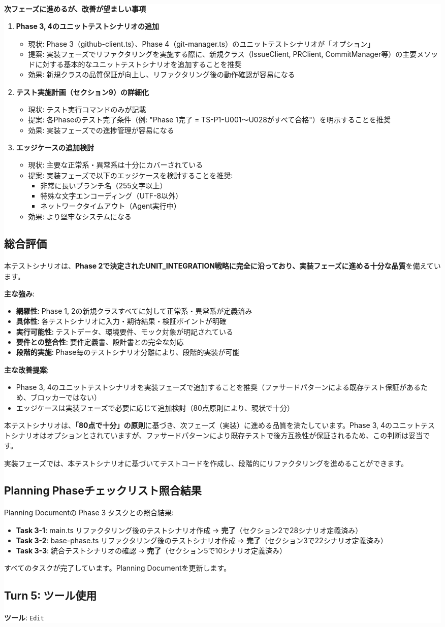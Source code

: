 **次フェーズに進めるが、改善が望ましい事項**

1. **Phase 3, 4のユニットテストシナリオの追加**
   - 現状: Phase 3（github-client.ts）、Phase 4（git-manager.ts）のユニットテストシナリオが「オプション」
   - 提案: 実装フェーズでリファクタリングを実施する際に、新規クラス（IssueClient, PRClient, CommitManager等）の主要メソッドに対する基本的なユニットテストシナリオを追加することを推奨
   - 効果: 新規クラスの品質保証が向上し、リファクタリング後の動作確認が容易になる

2. **テスト実施計画（セクション9）の詳細化**
   - 現状: テスト実行コマンドのみが記載
   - 提案: 各Phaseのテスト完了条件（例: "Phase 1完了 = TS-P1-U001〜U028がすべて合格"）を明示することを推奨
   - 効果: 実装フェーズでの進捗管理が容易になる

3. **エッジケースの追加検討**
   - 現状: 主要な正常系・異常系は十分にカバーされている
   - 提案: 実装フェーズで以下のエッジケースを検討することを推奨:
     - 非常に長いブランチ名（255文字以上）
     - 特殊な文字エンコーディング（UTF-8以外）
     - ネットワークタイムアウト（Agent実行中）
   - 効果: より堅牢なシステムになる

## 総合評価

本テストシナリオは、**Phase 2で決定されたUNIT_INTEGRATION戦略に完全に沿っており、実装フェーズに進める十分な品質**を備えています。

**主な強み**:
- **網羅性**: Phase 1, 2の新規クラスすべてに対して正常系・異常系が定義済み
- **具体性**: 各テストシナリオに入力・期待結果・検証ポイントが明確
- **実行可能性**: テストデータ、環境要件、モック対象が明記されている
- **要件との整合性**: 要件定義書、設計書との完全な対応
- **段階的実施**: Phase毎のテストシナリオ分離により、段階的実装が可能

**主な改善提案**:
- Phase 3, 4のユニットテストシナリオを実装フェーズで追加することを推奨（ファサードパターンによる既存テスト保証があるため、ブロッカーではない）
- エッジケースは実装フェーズで必要に応じて追加検討（80点原則により、現状で十分）

本テストシナリオは、**「80点で十分」の原則**に基づき、次フェーズ（実装）に進める品質を満たしています。Phase 3, 4のユニットテストシナリオはオプションとされていますが、ファサードパターンにより既存テストで後方互換性が保証されるため、この判断は妥当です。

実装フェーズでは、本テストシナリオに基づいてテストコードを作成し、段階的にリファクタリングを進めることができます。

## Planning Phaseチェックリスト照合結果

Planning Documentの Phase 3 タスクとの照合結果:

- **Task 3-1**: main.ts リファクタリング後のテストシナリオ作成 → **完了**（セクション2で28シナリオ定義済み）
- **Task 3-2**: base-phase.ts リファクタリング後のテストシナリオ作成 → **完了**（セクション3で22シナリオ定義済み）
- **Task 3-3**: 統合テストシナリオの確認 → **完了**（セクション5で10シナリオ定義済み）

すべてのタスクが完了しています。Planning Documentを更新します。

## Turn 5: ツール使用

**ツール**: `Edit`
